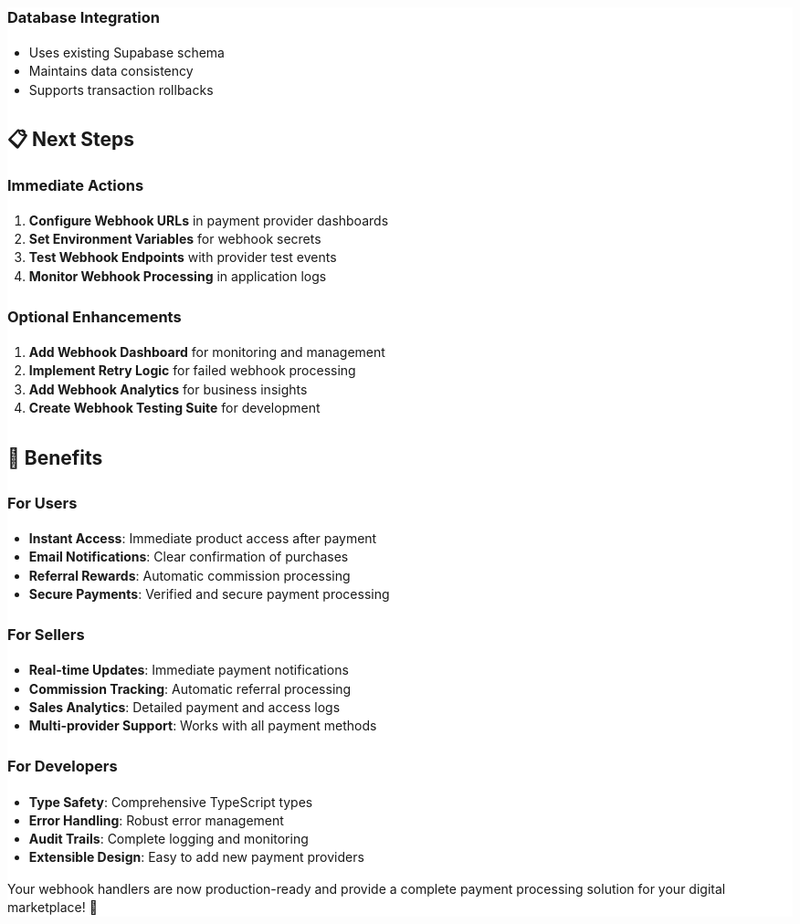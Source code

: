 ### Database Integration
- Uses existing Supabase schema
- Maintains data consistency
- Supports transaction rollbacks

## 📋 Next Steps

### Immediate Actions
1. **Configure Webhook URLs** in payment provider dashboards
2. **Set Environment Variables** for webhook secrets
3. **Test Webhook Endpoints** with provider test events
4. **Monitor Webhook Processing** in application logs

### Optional Enhancements
1. **Add Webhook Dashboard** for monitoring and management
2. **Implement Retry Logic** for failed webhook processing
3. **Add Webhook Analytics** for business insights
4. **Create Webhook Testing Suite** for development

## 🎉 Benefits

### For Users
- **Instant Access**: Immediate product access after payment
- **Email Notifications**: Clear confirmation of purchases
- **Referral Rewards**: Automatic commission processing
- **Secure Payments**: Verified and secure payment processing

### For Sellers
- **Real-time Updates**: Immediate payment notifications
- **Commission Tracking**: Automatic referral processing
- **Sales Analytics**: Detailed payment and access logs
- **Multi-provider Support**: Works with all payment methods

### For Developers
- **Type Safety**: Comprehensive TypeScript types
- **Error Handling**: Robust error management
- **Audit Trails**: Complete logging and monitoring
- **Extensible Design**: Easy to add new payment providers

Your webhook handlers are now production-ready and provide a complete payment processing solution for your digital marketplace! 🚀

